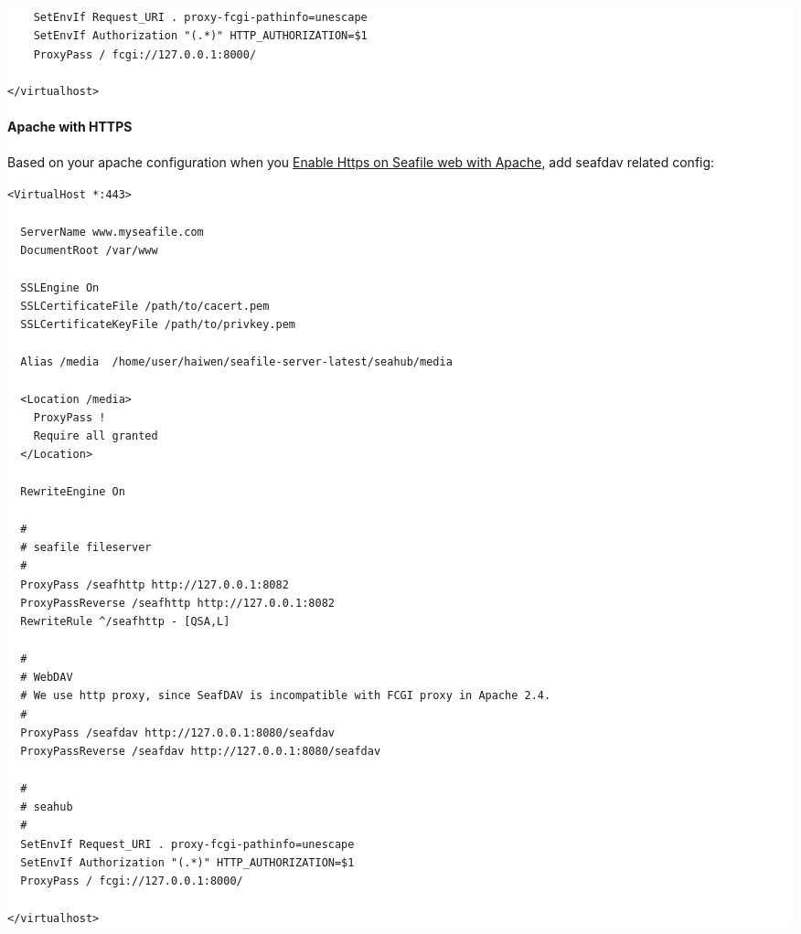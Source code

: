 ```
    SetEnvIf Request_URI . proxy-fcgi-pathinfo=unescape
    SetEnvIf Authorization "(.*)" HTTP_AUTHORIZATION=$1
    ProxyPass / fcgi://127.0.0.1:8000/

</virtualhost>
```

#### Apache with HTTPS

Based on your apache configuration when you [Enable Https on Seafile web with Apache](../deploy/https_with_apache.md), add seafdav related config:

```
<VirtualHost *:443>

  ServerName www.myseafile.com
  DocumentRoot /var/www

  SSLEngine On
  SSLCertificateFile /path/to/cacert.pem
  SSLCertificateKeyFile /path/to/privkey.pem

  Alias /media  /home/user/haiwen/seafile-server-latest/seahub/media

  <Location /media>
    ProxyPass !
    Require all granted
  </Location>

  RewriteEngine On

  #
  # seafile fileserver
  #
  ProxyPass /seafhttp http://127.0.0.1:8082
  ProxyPassReverse /seafhttp http://127.0.0.1:8082
  RewriteRule ^/seafhttp - [QSA,L]
  
  #
  # WebDAV
  # We use http proxy, since SeafDAV is incompatible with FCGI proxy in Apache 2.4.
  #
  ProxyPass /seafdav http://127.0.0.1:8080/seafdav
  ProxyPassReverse /seafdav http://127.0.0.1:8080/seafdav
  
  #
  # seahub
  #
  SetEnvIf Request_URI . proxy-fcgi-pathinfo=unescape
  SetEnvIf Authorization "(.*)" HTTP_AUTHORIZATION=$1
  ProxyPass / fcgi://127.0.0.1:8000/

</virtualhost>
```
